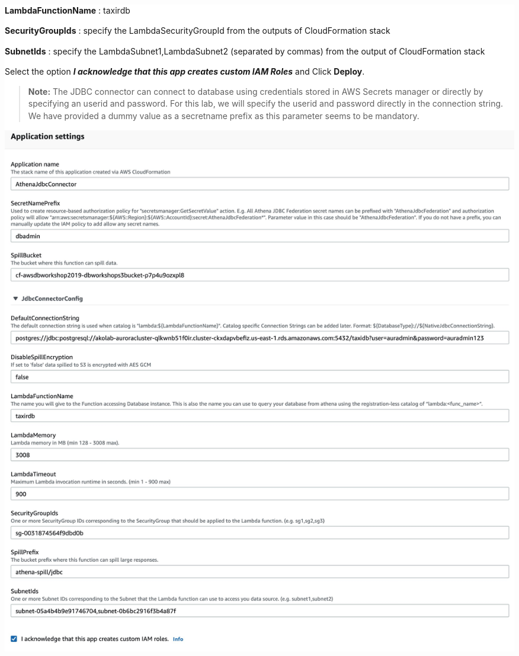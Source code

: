    **LambdaFunctionName** : taxirdb

   **SecurityGroupIds** : specify the LambdaSecurityGroupId from the outputs of CloudFormation stack

   **SubnetIds** : specify the LambdaSubnet1,LambdaSubnet2 (separated by commas) from the output of CloudFormation stack
   
   Select the option **_I acknowledge that this app creates custom IAM Roles_** and Click **Deploy**.

>**Note:** The JDBC connector can connect to database using credentials stored in AWS Secrets manager or directly by specifying an userid and password. For this lab, we will specify the userid and password directly in the connection string. We have provided a dummy value as a secretname prefix as this parameter seems to be mandatory.

 ![sam.png](./assets/sam.png)
